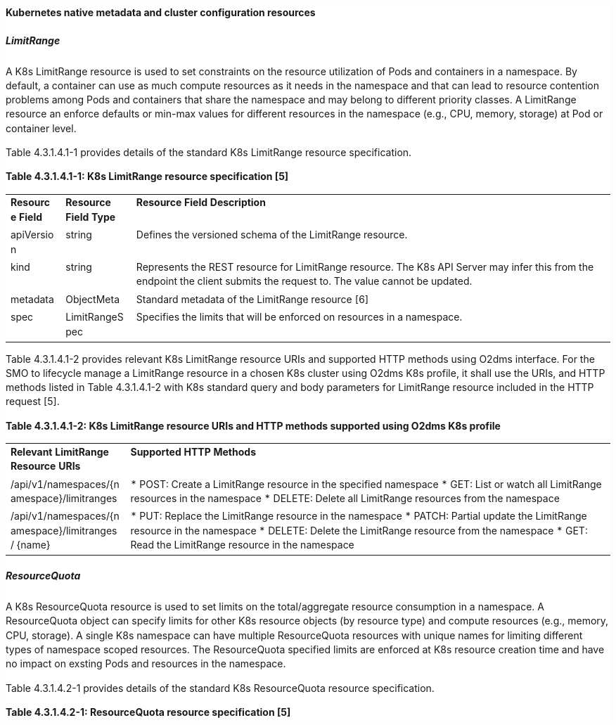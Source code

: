 #### Kubernetes native metadata and cluster configuration resources

##### LimitRange

A K8s LimitRange resource is used to set constraints on the resource utilization of Pods and containers in a namespace. By default, a container can use as much compute resources as it needs in the namespace and that can lead to resource contention problems among Pods and containers that share the namespace and may belong to different priority classes. A LimitRange resource an enforce defaults or min-max values for different resources in the namespace (e.g., CPU, memory, storage) at Pod or container level.

Table 4.3.1.4.1-1 provides details of the standard K8s LimitRange resource specification.

**Table 4.3.1.4.1-1: K8s LimitRange resource specification [5]**

|  |  |  |
| --- | --- | --- |
| **Resource Field** | **Resource Field Type** | **Resource Field Description** |
| apiVersion | string | Defines the versioned schema of the LimitRange resource. |
| kind | string | Represents the REST resource for LimitRange resource. The K8s API Server may infer this from the endpoint the client submits the request to. The value cannot be updated. |
| metadata | ObjectMeta | Standard metadata of the LimitRange resource [6] |
| spec | LimitRangeSpec | Specifies the limits that will be enforced on resources in a namespace. |

Table 4.3.1.4.1-2 provides relevant K8s LimitRange resource URIs and supported HTTP methods using O2dms interface. For the SMO to lifecycle manage a LimitRange resource in a chosen K8s cluster using O2dms K8s profile, it shall use the URIs, and HTTP methods listed in Table 4.3.1.4.1-2 with K8s standard query and body parameters for LimitRange resource included in the HTTP request [5].

**Table 4.3.1.4.1-2: K8s LimitRange resource URIs and HTTP methods supported using O2dms K8s profile**

|  |  |
| --- | --- |
| **Relevant LimitRange Resource URIs** | **Supported HTTP Methods** |
| /api/v1/namespaces/{namespace}/limitranges | * POST: Create a LimitRange resource in the specified namespace * GET: List or watch all LimitRange resources in the namespace * DELETE: Delete all LimitRange resources from the namespace |
| /api/v1/namespaces/{namespace}/limitranges/  {name} | * PUT: Replace the LimitRange resource in the namespace * PATCH: Partial update the LimitRange resource in the namespace * DELETE: Delete the LimitRange resource from the namespace * GET: Read the LimitRange resource in the namespace |

##### ResourceQuota

A K8s ResourceQuota resource is used to set limits on the total/aggregate resource consumption in a namespace. A ResourceQuota object can specify limits for other K8s resource objects (by resource type) and compute resources (e.g., memory, CPU, storage). A single K8s namespace can have multiple ResourceQuota resources with unique names for limiting different types of namespace scoped resources. The ResourceQuota specified limits are enforced at K8s resource creation time and have no impact on exsting Pods and resources in the namespace.

Table 4.3.1.4.2-1 provides details of the standard K8s ResourceQuota resource specification.

**Table 4.3.1.4.2-1: ResourceQuota resource specification [5]**
